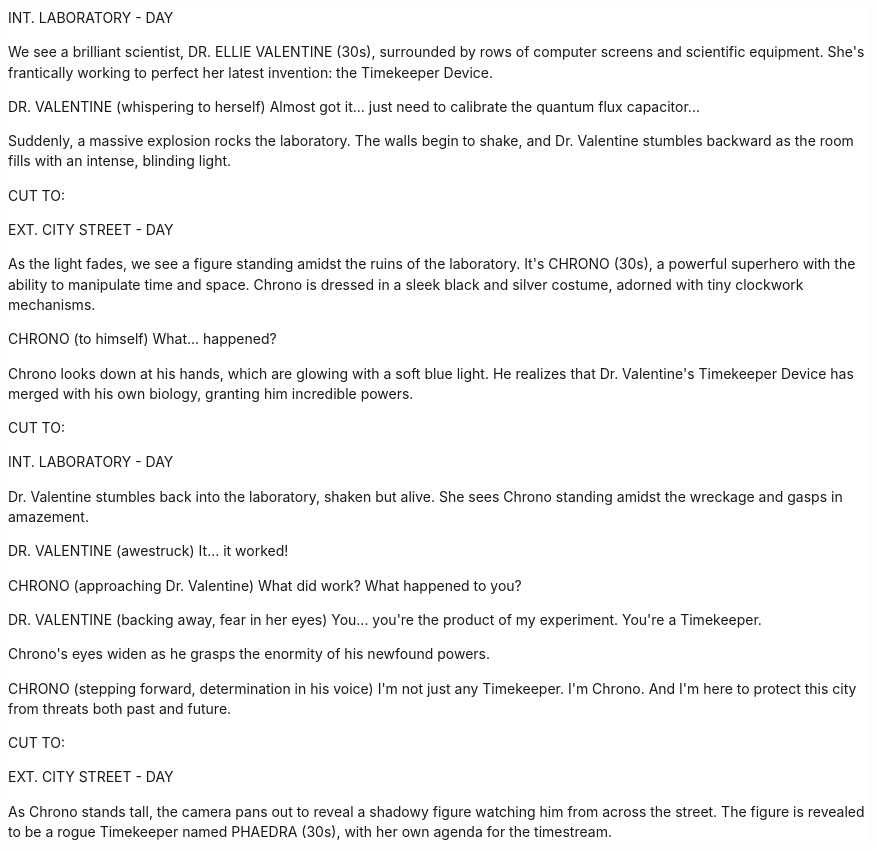 INT. LABORATORY - DAY

We see a brilliant scientist, DR. ELLIE VALENTINE (30s), surrounded by rows of computer screens and scientific equipment. She's frantically working to perfect her latest invention: the Timekeeper Device.

DR. VALENTINE
(whispering to herself)
Almost got it... just need to calibrate the quantum flux capacitor...

Suddenly, a massive explosion rocks the laboratory. The walls begin to shake, and Dr. Valentine stumbles backward as the room fills with an intense, blinding light.

CUT TO:

EXT. CITY STREET - DAY

As the light fades, we see a figure standing amidst the ruins of the laboratory. It's CHRONO (30s), a powerful superhero with the ability to manipulate time and space. Chrono is dressed in a sleek black and silver costume, adorned with tiny clockwork mechanisms.

CHRONO
(to himself)
What... happened?

Chrono looks down at his hands, which are glowing with a soft blue light. He realizes that Dr. Valentine's Timekeeper Device has merged with his own biology, granting him incredible powers.

CUT TO:

INT. LABORATORY - DAY

Dr. Valentine stumbles back into the laboratory, shaken but alive. She sees Chrono standing amidst the wreckage and gasps in amazement.

DR. VALENTINE
(awestruck)
It... it worked!

CHRONO
(approaching Dr. Valentine)
What did work? What happened to you?

DR. VALENTINE
(backing away, fear in her eyes)
You... you're the product of my experiment. You're a Timekeeper.

Chrono's eyes widen as he grasps the enormity of his newfound powers.

CHRONO
(stepping forward, determination in his voice)
I'm not just any Timekeeper. I'm Chrono. And I'm here to protect this city from threats both past and future.

CUT TO:

EXT. CITY STREET - DAY

As Chrono stands tall, the camera pans out to reveal a shadowy figure watching him from across the street. The figure is revealed to be a rogue Timekeeper named PHAEDRA (30s), with her own agenda for the timestream.
